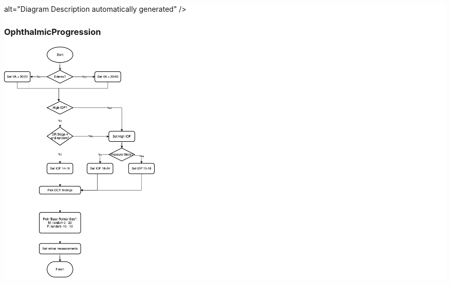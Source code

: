alt="Diagram Description automatically generated" />

### OphthalmicProgression

<img src="./media/image7.png" style="width:3.05044in;height:4.67516in"
alt="Diagram Description automatically generated" />

